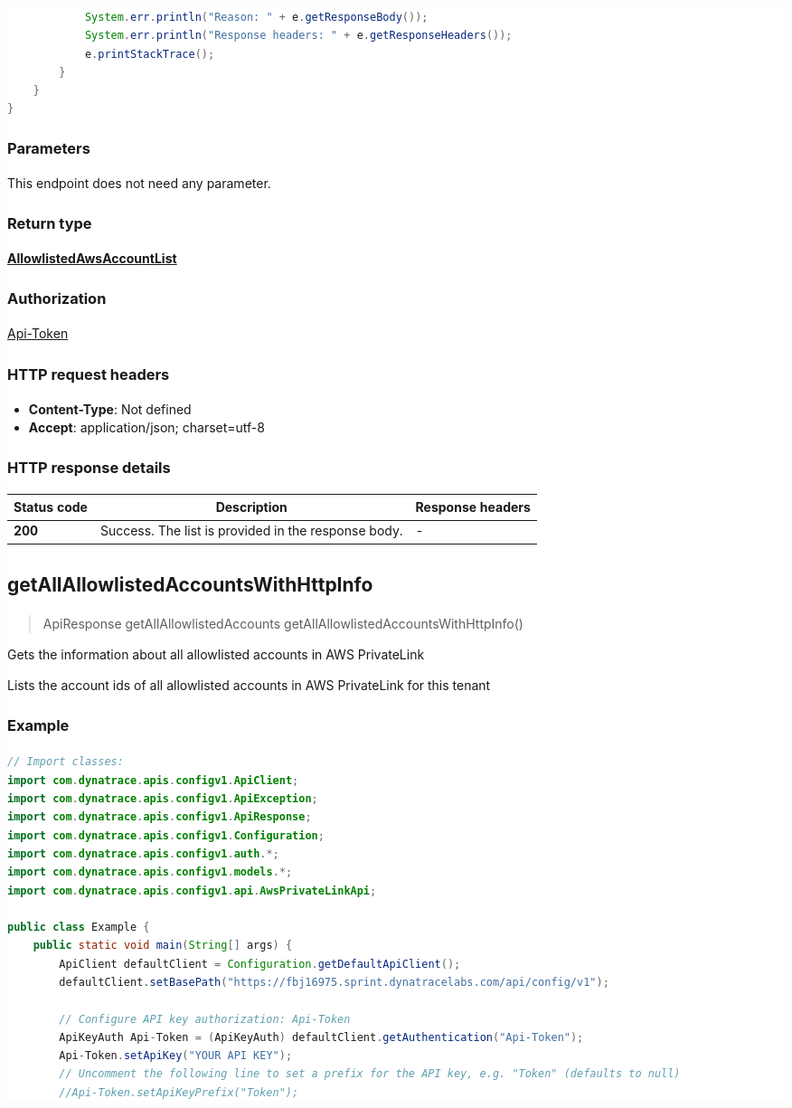 ```java
            System.err.println("Reason: " + e.getResponseBody());
            System.err.println("Response headers: " + e.getResponseHeaders());
            e.printStackTrace();
        }
    }
}
```

### Parameters

This endpoint does not need any parameter.

### Return type

[**AllowlistedAwsAccountList**](AllowlistedAwsAccountList.md)


### Authorization

[Api-Token](../README.md#Api-Token)

### HTTP request headers

- **Content-Type**: Not defined
- **Accept**: application/json; charset=utf-8

### HTTP response details
| Status code | Description | Response headers |
|-------------|-------------|------------------|
| **200** | Success. The list is provided in the response body. |  -  |

## getAllAllowlistedAccountsWithHttpInfo

> ApiResponse<AllowlistedAwsAccountList> getAllAllowlistedAccounts getAllAllowlistedAccountsWithHttpInfo()

Gets the information about all allowlisted accounts in AWS PrivateLink

Lists the account ids of all allowlisted accounts in AWS PrivateLink for this tenant

### Example

```java
// Import classes:
import com.dynatrace.apis.configv1.ApiClient;
import com.dynatrace.apis.configv1.ApiException;
import com.dynatrace.apis.configv1.ApiResponse;
import com.dynatrace.apis.configv1.Configuration;
import com.dynatrace.apis.configv1.auth.*;
import com.dynatrace.apis.configv1.models.*;
import com.dynatrace.apis.configv1.api.AwsPrivateLinkApi;

public class Example {
    public static void main(String[] args) {
        ApiClient defaultClient = Configuration.getDefaultApiClient();
        defaultClient.setBasePath("https://fbj16975.sprint.dynatracelabs.com/api/config/v1");
        
        // Configure API key authorization: Api-Token
        ApiKeyAuth Api-Token = (ApiKeyAuth) defaultClient.getAuthentication("Api-Token");
        Api-Token.setApiKey("YOUR API KEY");
        // Uncomment the following line to set a prefix for the API key, e.g. "Token" (defaults to null)
        //Api-Token.setApiKeyPrefix("Token");

```